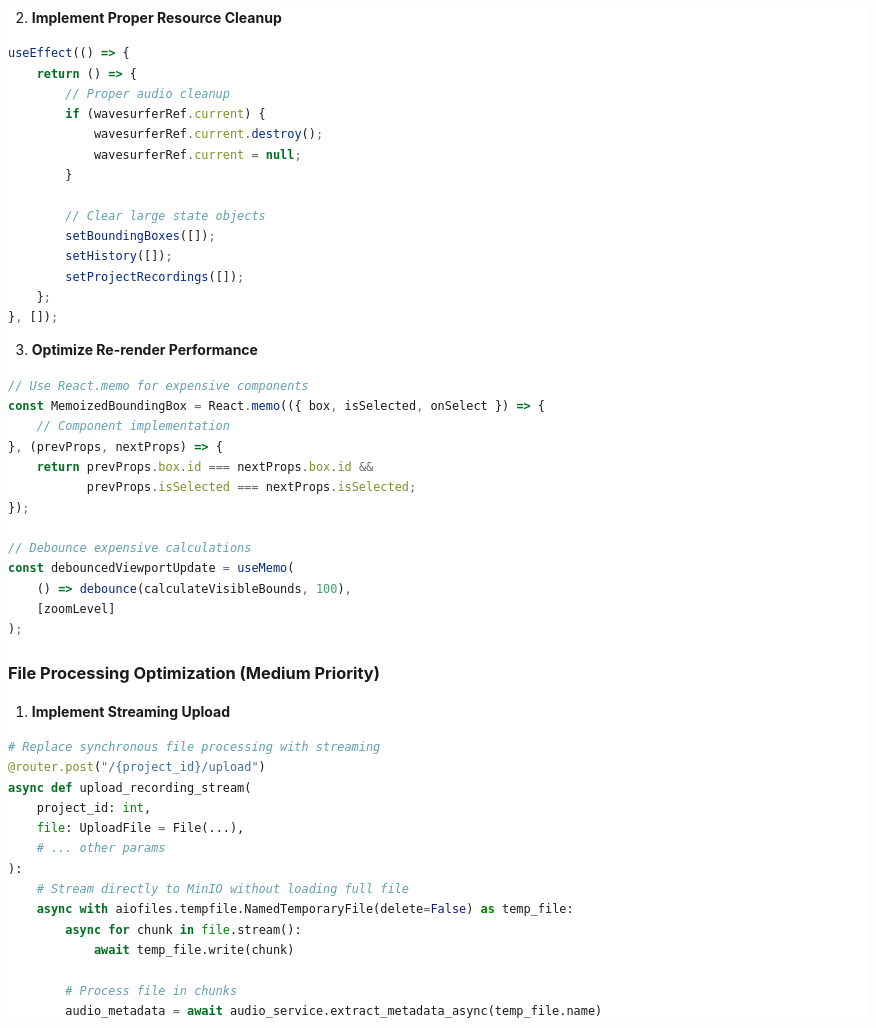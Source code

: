 2. **Implement Proper Resource Cleanup**
```typescript
useEffect(() => {
    return () => {
        // Proper audio cleanup
        if (wavesurferRef.current) {
            wavesurferRef.current.destroy();
            wavesurferRef.current = null;
        }
        
        // Clear large state objects
        setBoundingBoxes([]);
        setHistory([]);
        setProjectRecordings([]);
    };
}, []);
```

3. **Optimize Re-render Performance**
```typescript
// Use React.memo for expensive components
const MemoizedBoundingBox = React.memo(({ box, isSelected, onSelect }) => {
    // Component implementation
}, (prevProps, nextProps) => {
    return prevProps.box.id === nextProps.box.id && 
           prevProps.isSelected === nextProps.isSelected;
});

// Debounce expensive calculations
const debouncedViewportUpdate = useMemo(
    () => debounce(calculateVisibleBounds, 100),
    [zoomLevel]
);
```

### File Processing Optimization (Medium Priority)

1. **Implement Streaming Upload**
```python
# Replace synchronous file processing with streaming
@router.post("/{project_id}/upload")
async def upload_recording_stream(
    project_id: int,
    file: UploadFile = File(...),
    # ... other params
):
    # Stream directly to MinIO without loading full file
    async with aiofiles.tempfile.NamedTemporaryFile(delete=False) as temp_file:
        async for chunk in file.stream():
            await temp_file.write(chunk)
        
        # Process file in chunks
        audio_metadata = await audio_service.extract_metadata_async(temp_file.name)
```

